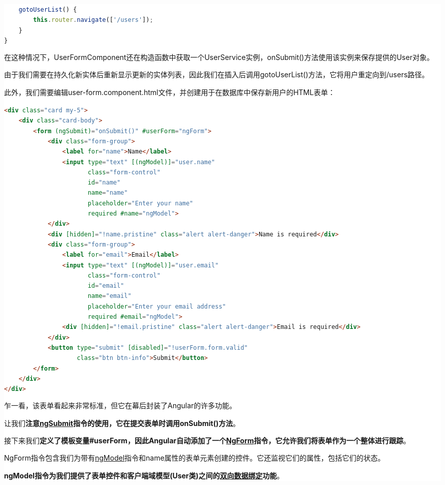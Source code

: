 ```typescript
    gotoUserList() {
        this.router.navigate(['/users']);
    }
}
```

在这种情况下，UserFormComponent还在构造函数中获取一个UserService实例，onSubmit()方法使用该实例来保存提供的User对象。

由于我们需要在持久化新实体后重新显示更新的实体列表，因此我们在插入后调用gotoUserList()方法，它将用户重定向到/users路径。

此外，我们需要编辑user-form.component.html文件，并创建用于在数据库中保存新用户的HTML表单：

```html
<div class="card my-5">
    <div class="card-body">
        <form (ngSubmit)="onSubmit()" #userForm="ngForm">
            <div class="form-group">
                <label for="name">Name</label>
                <input type="text" [(ngModel)]="user.name"
                       class="form-control"
                       id="name"
                       name="name"
                       placeholder="Enter your name"
                       required #name="ngModel">
            </div>
            <div [hidden]="!name.pristine" class="alert alert-danger">Name is required</div>
            <div class="form-group">
                <label for="email">Email</label>
                <input type="text" [(ngModel)]="user.email"
                       class="form-control"
                       id="email"
                       name="email"
                       placeholder="Enter your email address"
                       required #email="ngModel">
                <div [hidden]="!email.pristine" class="alert alert-danger">Email is required</div>
            </div>
            <button type="submit" [disabled]="!userForm.form.valid"
                    class="btn btn-info">Submit</button>
        </form>
    </div>
</div>
```

乍一看，该表单看起来非常标准，但它在幕后封装了Angular的许多功能。

让我们**注意[ngSubmit](https://angular.io/guide/forms)指令的使用，它在提交表单时调用onSubmit()方法**。

接下来我们**定义了模板变量#userForm，因此Angular自动添加了一个[NgForm](https://angular.io/api/forms/NgForm)指令，它允许我们将表单作为一个整体进行跟踪**。

NgForm指令包含我们为带有[ngModel](https://angular.io/api/forms/NgModel)指令和name属性的表单元素创建的控件。它还监视它们的属性，包括它们的状态。

**ngModel指令为我们提供了表单控件和客户端域模型(User类)之间的[双向数据绑定](https://angular.io/guide/template-syntax#ngModel)功能**。
